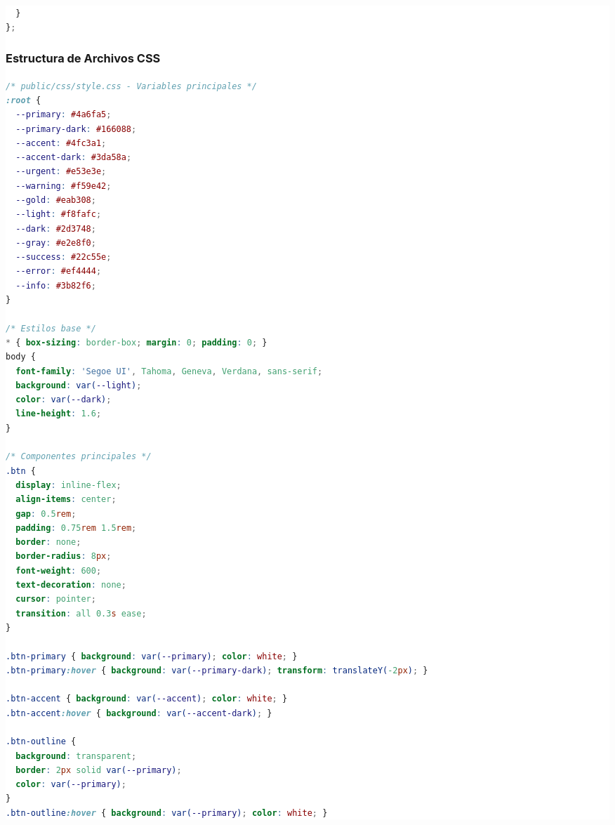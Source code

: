 ```javascript
  }
};
```

### Estructura de Archivos CSS
```css
/* public/css/style.css - Variables principales */
:root {
  --primary: #4a6fa5;
  --primary-dark: #166088;
  --accent: #4fc3a1;
  --accent-dark: #3da58a;
  --urgent: #e53e3e;
  --warning: #f59e42;
  --gold: #eab308;
  --light: #f8fafc;
  --dark: #2d3748;
  --gray: #e2e8f0;
  --success: #22c55e;
  --error: #ef4444;
  --info: #3b82f6;
}

/* Estilos base */
* { box-sizing: border-box; margin: 0; padding: 0; }
body { 
  font-family: 'Segoe UI', Tahoma, Geneva, Verdana, sans-serif;
  background: var(--light);
  color: var(--dark);
  line-height: 1.6;
}

/* Componentes principales */
.btn {
  display: inline-flex;
  align-items: center;
  gap: 0.5rem;
  padding: 0.75rem 1.5rem;
  border: none;
  border-radius: 8px;
  font-weight: 600;
  text-decoration: none;
  cursor: pointer;
  transition: all 0.3s ease;
}

.btn-primary { background: var(--primary); color: white; }
.btn-primary:hover { background: var(--primary-dark); transform: translateY(-2px); }

.btn-accent { background: var(--accent); color: white; }
.btn-accent:hover { background: var(--accent-dark); }

.btn-outline { 
  background: transparent; 
  border: 2px solid var(--primary); 
  color: var(--primary); 
}
.btn-outline:hover { background: var(--primary); color: white; }
```
